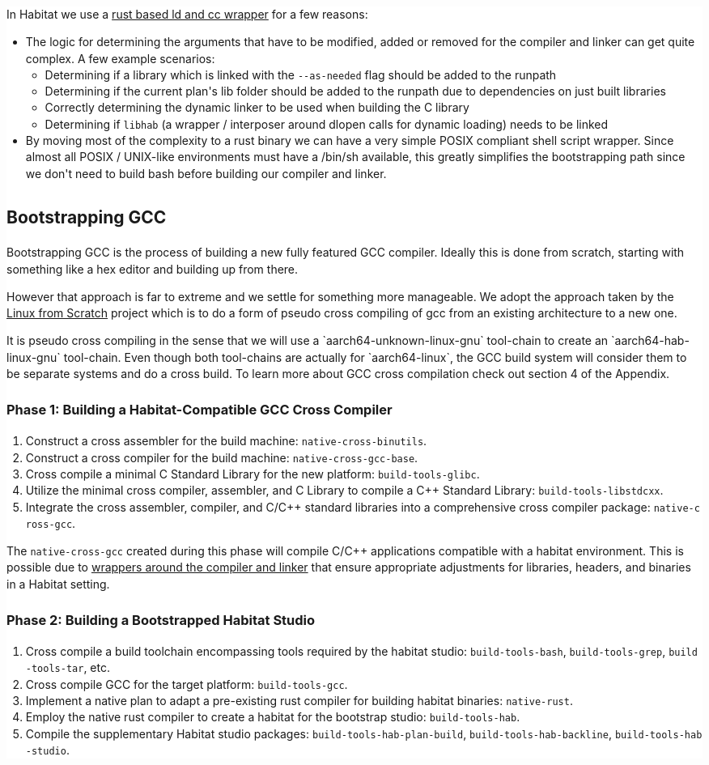 In Habitat we use a [rust based ld and cc wrapper](https://github.com/habitat-sh/hab-pkg-wrappers/) for a few reasons:
- The logic for determining the arguments that have to be modified, added or removed for the compiler and linker can get quite complex. A few example scenarios:
    - Determining if a library which is linked with the `--as-needed` flag should be added to the runpath
    - Determining if the current plan's lib folder should be added to the runpath due to dependencies on just built libraries
    - Correctly determining the dynamic linker to be used when building the C library
    - Determining if `libhab` (a wrapper / interposer around dlopen calls for dynamic loading) needs to be linked
- By moving most of the complexity to a rust binary we can have a very simple POSIX compliant shell script wrapper. Since almost 
  all POSIX / UNIX-like environments must have a /bin/sh available, this greatly simplifies the bootstrapping path since we don't
  need to build bash before building our compiler and linker.

## Bootstrapping GCC

Bootstrapping GCC is the process of building a new fully featured GCC compiler. Ideally this is done from scratch, starting with something like a hex editor and building up from there.

However that approach is far to extreme and we settle for something more manageable.  We adopt the approach taken by the [Linux from Scratch](https://www.linuxfromscratch.org/) project which is to do a form of pseudo cross compiling of gcc from an existing architecture to a new one.

It is pseudo cross compiling in the sense that we will use a \`aarch64-unknown-linux-gnu\` tool-chain to create an \`aarch64-hab-linux-gnu\` tool-chain.  Even though both tool-chains are actually for \`aarch64-linux\`, the GCC build system will consider them to be separate systems and do a cross build. To learn more about GCC cross compilation check out section 4 of the Appendix.

### Phase 1: Building a Habitat-Compatible GCC Cross Compiler

1. Construct a cross assembler for the build machine: `native-cross-binutils`.
2. Construct a cross compiler for the build machine: `native-cross-gcc-base`.
3. Cross compile a minimal C Standard Library for the new platform: `build-tools-glibc`.
4. Utilize the minimal cross compiler, assembler, and C Library to compile a C++ Standard Library: `build-tools-libstdcxx`.
5. Integrate the cross assembler, compiler, and C/C++ standard libraries into a comprehensive cross compiler package: `native-cross-gcc`.

The `native-cross-gcc` created during this phase will compile C/C++ applications compatible with a habitat environment. This is possible due to [wrappers around the compiler and linker](https://github.com/habitat-sh/hab-pkg-wrappers) that ensure appropriate adjustments for libraries, headers, and binaries in a Habitat setting.

### Phase 2: Building a Bootstrapped Habitat Studio

1. Cross compile a build toolchain encompassing tools required by the habitat studio: `build-tools-bash`, `build-tools-grep`, `build-tools-tar`, etc.
2. Cross compile GCC for the target platform: `build-tools-gcc`.
3. Implement a native plan to adapt a pre-existing rust compiler for building habitat binaries: `native-rust`.
4. Employ the native rust compiler to create a habitat for the bootstrap studio: `build-tools-hab`.
5. Compile the supplementary Habitat studio packages: `build-tools-hab-plan-build`, `build-tools-hab-backline`, `build-tools-hab-studio`.
